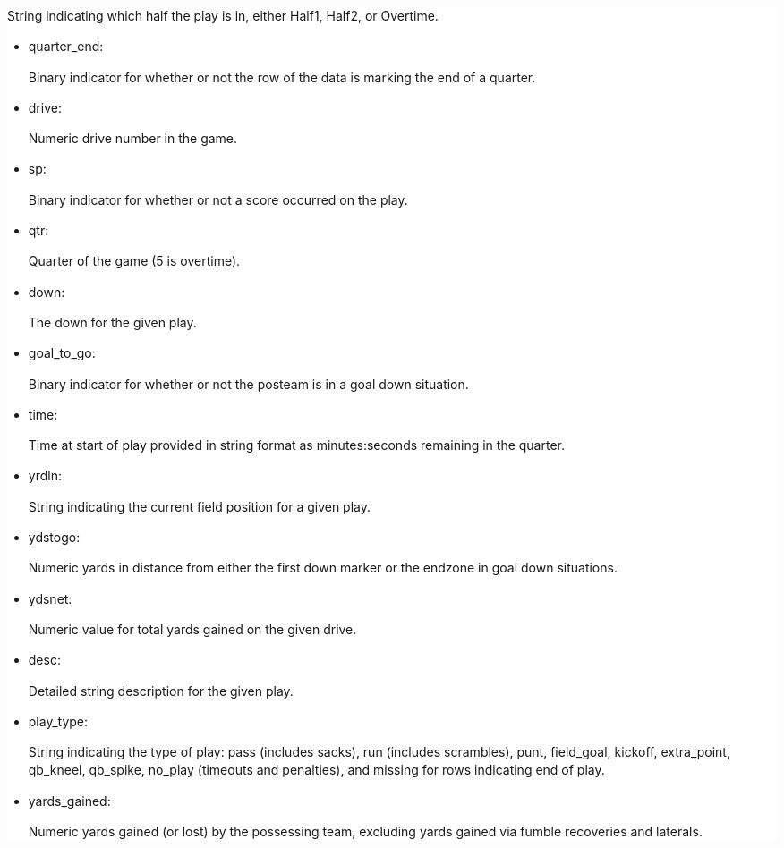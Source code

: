   String indicating which half the play is in, either Half1, Half2, or
  Overtime.

- quarter_end:

  Binary indicator for whether or not the row of the data is marking the
  end of a quarter.

- drive:

  Numeric drive number in the game.

- sp:

  Binary indicator for whether or not a score occurred on the play.

- qtr:

  Quarter of the game (5 is overtime).

- down:

  The down for the given play.

- goal_to_go:

  Binary indicator for whether or not the posteam is in a goal down
  situation.

- time:

  Time at start of play provided in string format as minutes:seconds
  remaining in the quarter.

- yrdln:

  String indicating the current field position for a given play.

- ydstogo:

  Numeric yards in distance from either the first down marker or the
  endzone in goal down situations.

- ydsnet:

  Numeric value for total yards gained on the given drive.

- desc:

  Detailed string description for the given play.

- play_type:

  String indicating the type of play: pass (includes sacks), run
  (includes scrambles), punt, field_goal, kickoff, extra_point,
  qb_kneel, qb_spike, no_play (timeouts and penalties), and missing for
  rows indicating end of play.

- yards_gained:

  Numeric yards gained (or lost) by the possessing team, excluding yards
  gained via fumble recoveries and laterals.

